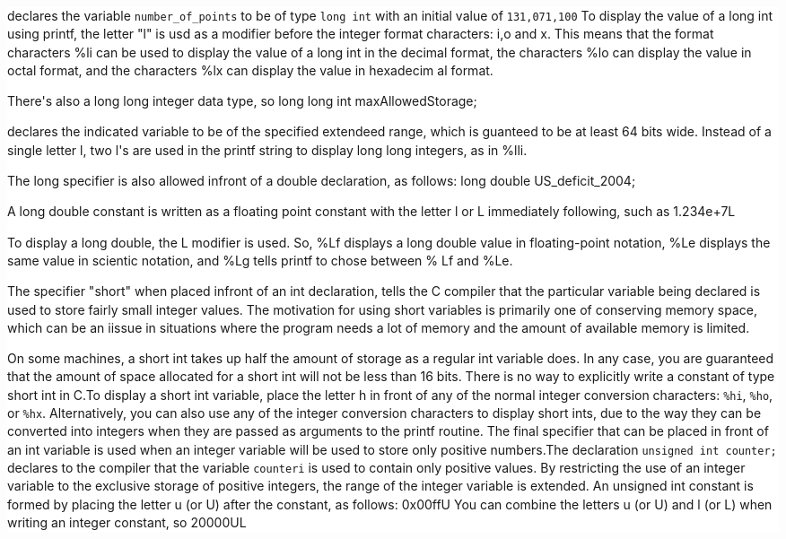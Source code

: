 declares the variable `number_of_points` to be of type `long int` with an
initial value of `131,071,100`
  To display the value of a long int using printf, the letter "l" is usd
as a modifier before the integer format characters: i,o and x. 
This means that the format characters %li can be used to display the
value of a long int in the decimal format, the characters %lo can
display the value in octal format, and the characters %lx can display
the value in hexadecim al format.

There's also a long long integer data type, so
  long long int maxAllowedStorage;

declares the indicated variable to be of the specified extendeed range,
which is guanteed to be at least 64 bits wide. Instead of a single
letter l, two l's are used in the printf string to display long long
integers, as in %lli.

The long specifier is also allowed infront of a double declaration, as
follows:
    long double US_deficit_2004;

A long double constant is written as a floating point constant with the
letter l or L immediately following, such as
    1.234e+7L

To display a long double, the L modifier is used. So, %Lf displays a
long double value in floating-point notation, %Le displays the same
value in scientic notation, and %Lg tells printf to chose between % Lf
and %Le.

The specifier "short" when placed infront of an int declaration, tells
the C compiler that the particular variable being declared is used to
store fairly small integer values. The motivation for using short
variables is primarily one of conserving memory space, which can be an
iissue in situations where the program needs a lot of memory and the
amount of available memory is limited.

On some machines, a short int takes up half the amount of storage as
a regular int variable does. In any case, you are guaranteed that the
amount of space allocated for a short int will not be less than 16
bits. There is no way to explicitly write a constant of type short
int in C.To display a short int variable, place the letter h in front
of any of the normal integer conversion characters: `%hi`, `%ho`, or
`%hx`. Alternatively, you can also use any of the integer conversion
characters to display short ints, due to the way they can be
converted into integers when they are passed as arguments to the
printf routine. The final specifier that can be placed in front of an
int variable is used when an integer variable will be used to store
only positive numbers.The declaration `unsigned int counter;`
declares to the compiler that the variable `counteri` is used to
contain only positive values. By restricting the use of an integer
variable to the exclusive storage of positive integers, the range of
the integer variable is extended. An unsigned int constant is formed
by placing the letter u (or U) after the constant,
as follows:
    0x00ffU
You can combine the letters u (or U) and l (or L) when writing an
integer constant, so
    20000UL
